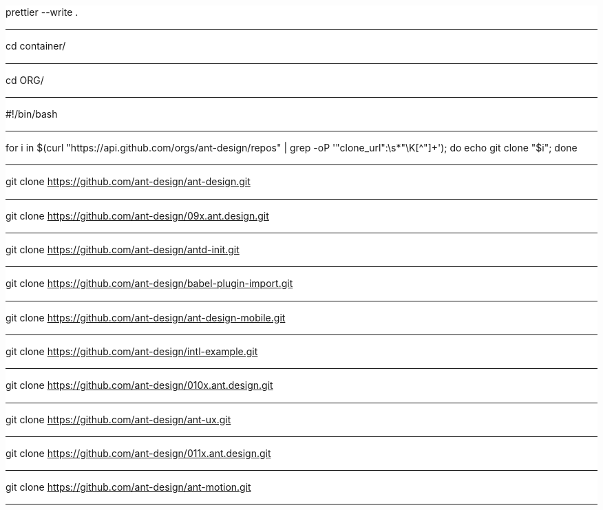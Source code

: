 
prettier --write .

---

cd container/

---

cd ORG/

---

#!/bin/bash

---

for i in $(curl "https://api.github.com/orgs/ant-design/repos" | grep -oP '"clone_url":\s*"\K[^"]+'); do   echo git clone "$i"; done

---

git clone https://github.com/ant-design/ant-design.git

---

git clone https://github.com/ant-design/09x.ant.design.git

---

git clone https://github.com/ant-design/antd-init.git

---

git clone https://github.com/ant-design/babel-plugin-import.git

---

git clone https://github.com/ant-design/ant-design-mobile.git

---

git clone https://github.com/ant-design/intl-example.git

---

git clone https://github.com/ant-design/010x.ant.design.git

---

git clone https://github.com/ant-design/ant-ux.git

---

git clone https://github.com/ant-design/011x.ant.design.git

---

git clone https://github.com/ant-design/ant-motion.git

---
